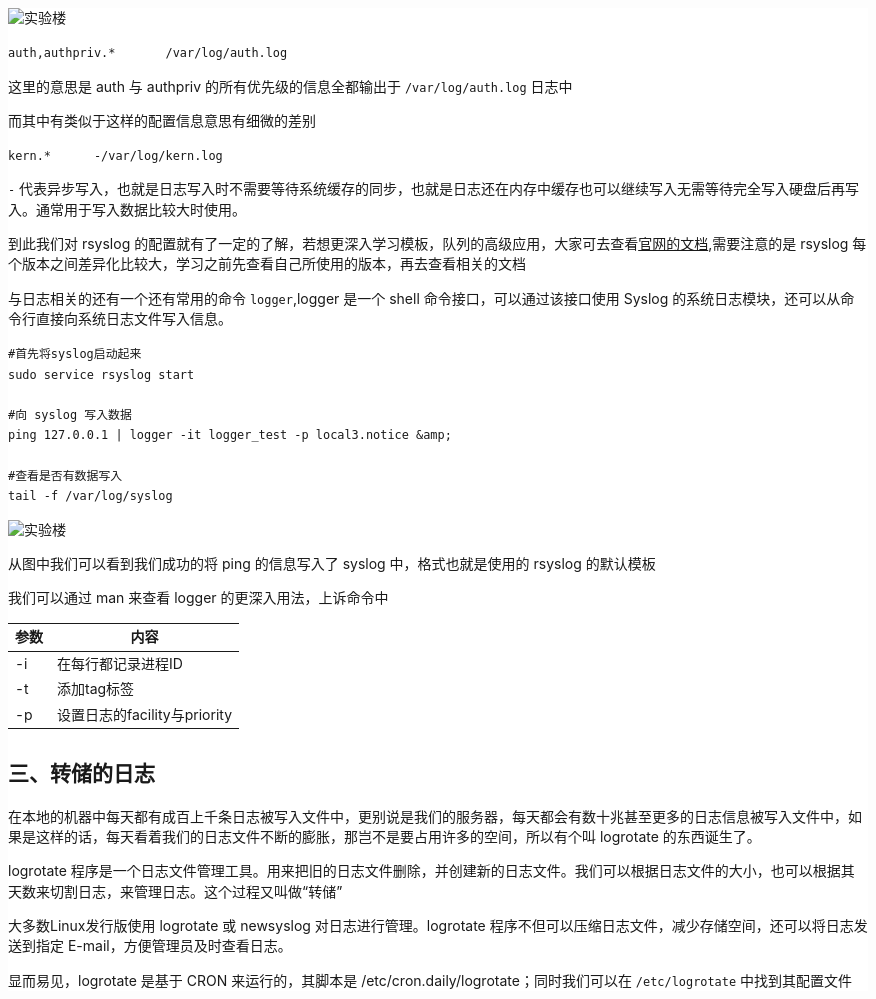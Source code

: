 ![实验楼](https://dn-simplecloud.qbox.me/1135081469433052645-wm)

```
auth,authpriv.*       /var/log/auth.log
```

这里的意思是 auth 与 authpriv 的所有优先级的信息全都输出于 `/var/log/auth.log` 日志中

而其中有类似于这样的配置信息意思有细微的差别

```
kern.*      -/var/log/kern.log
```

`-` 代表异步写入，也就是日志写入时不需要等待系统缓存的同步，也就是日志还在内存中缓存也可以继续写入无需等待完全写入硬盘后再写入。通常用于写入数据比较大时使用。

到此我们对 rsyslog 的配置就有了一定的了解，若想更深入学习模板，队列的高级应用，大家可去查看[官网的文档](http://www.rsyslog.com/doc/v8-stable/index.html),需要注意的是 rsyslog 每个版本之间差异化比较大，学习之前先查看自己所使用的版本，再去查看相关的文档

与日志相关的还有一个还有常用的命令 `logger`,logger 是一个 shell 命令接口，可以通过该接口使用 Syslog 的系统日志模块，还可以从命令行直接向系统日志文件写入信息。

```
#首先将syslog启动起来
sudo service rsyslog start

#向 syslog 写入数据
ping 127.0.0.1 | logger -it logger_test -p local3.notice &amp;

#查看是否有数据写入
tail -f /var/log/syslog

```

![实验楼](https://dn-simplecloud.qbox.me/1135081469474419356-wm)

从图中我们可以看到我们成功的将 ping 的信息写入了 syslog 中，格式也就是使用的 rsyslog 的默认模板

我们可以通过 man 来查看 logger 的更深入用法，上诉命令中

| 参数 | 内容 |
|--------|--------|
|  -i    | 在每行都记录进程ID  |
|  -t    | 添加tag标签        |
|  -p    | 设置日志的facility与priority|

## 三、转储的日志

在本地的机器中每天都有成百上千条日志被写入文件中，更别说是我们的服务器，每天都会有数十兆甚至更多的日志信息被写入文件中，如果是这样的话，每天看着我们的日志文件不断的膨胀，那岂不是要占用许多的空间，所以有个叫 logrotate 的东西诞生了。

logrotate 程序是一个日志文件管理工具。用来把旧的日志文件删除，并创建新的日志文件。我们可以根据日志文件的大小，也可以根据其天数来切割日志，来管理日志。这个过程又叫做“转储”

大多数Linux发行版使用 logrotate 或 newsyslog 对日志进行管理。logrotate 程序不但可以压缩日志文件，减少存储空间，还可以将日志发送到指定 E-mail，方便管理员及时查看日志。

显而易见，logrotate 是基于 CRON 来运行的，其脚本是 /etc/cron.daily/logrotate；同时我们可以在 `/etc/logrotate` 中找到其配置文件
